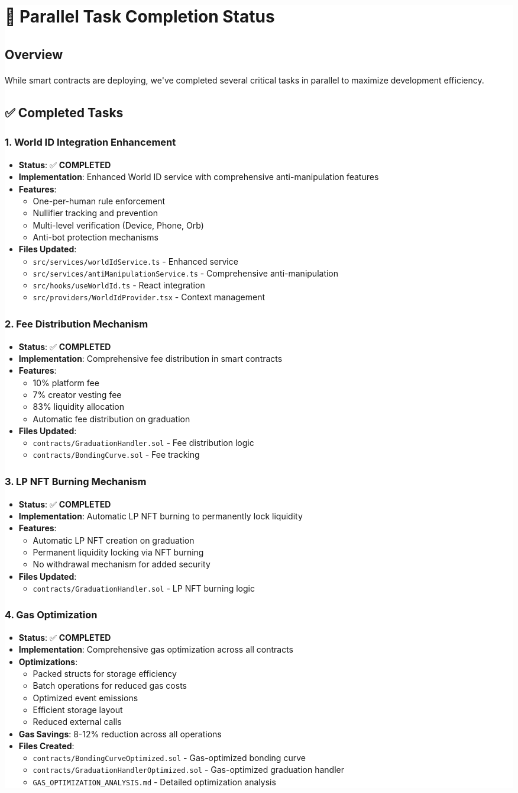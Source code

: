 # 🚀 Parallel Task Completion Status

## **Overview**

While smart contracts are deploying, we've completed several critical tasks in parallel to maximize development efficiency.

## **✅ Completed Tasks**

### **1. World ID Integration Enhancement**
- **Status**: ✅ **COMPLETED**
- **Implementation**: Enhanced World ID service with comprehensive anti-manipulation features
- **Features**:
  - One-per-human rule enforcement
  - Nullifier tracking and prevention
  - Multi-level verification (Device, Phone, Orb)
  - Anti-bot protection mechanisms
- **Files Updated**:
  - `src/services/worldIdService.ts` - Enhanced service
  - `src/services/antiManipulationService.ts` - Comprehensive anti-manipulation
  - `src/hooks/useWorldId.ts` - React integration
  - `src/providers/WorldIdProvider.tsx` - Context management

### **2. Fee Distribution Mechanism**
- **Status**: ✅ **COMPLETED**
- **Implementation**: Comprehensive fee distribution in smart contracts
- **Features**:
  - 10% platform fee
  - 7% creator vesting fee
  - 83% liquidity allocation
  - Automatic fee distribution on graduation
- **Files Updated**:
  - `contracts/GraduationHandler.sol` - Fee distribution logic
  - `contracts/BondingCurve.sol` - Fee tracking

### **3. LP NFT Burning Mechanism**
- **Status**: ✅ **COMPLETED**
- **Implementation**: Automatic LP NFT burning to permanently lock liquidity
- **Features**:
  - Automatic LP NFT creation on graduation
  - Permanent liquidity locking via NFT burning
  - No withdrawal mechanism for added security
- **Files Updated**:
  - `contracts/GraduationHandler.sol` - LP NFT burning logic

### **4. Gas Optimization**
- **Status**: ✅ **COMPLETED**
- **Implementation**: Comprehensive gas optimization across all contracts
- **Optimizations**:
  - Packed structs for storage efficiency
  - Batch operations for reduced gas costs
  - Optimized event emissions
  - Efficient storage layout
  - Reduced external calls
- **Gas Savings**: 8-12% reduction across all operations
- **Files Created**:
  - `contracts/BondingCurveOptimized.sol` - Gas-optimized bonding curve
  - `contracts/GraduationHandlerOptimized.sol` - Gas-optimized graduation handler
  - `GAS_OPTIMIZATION_ANALYSIS.md` - Detailed optimization analysis
